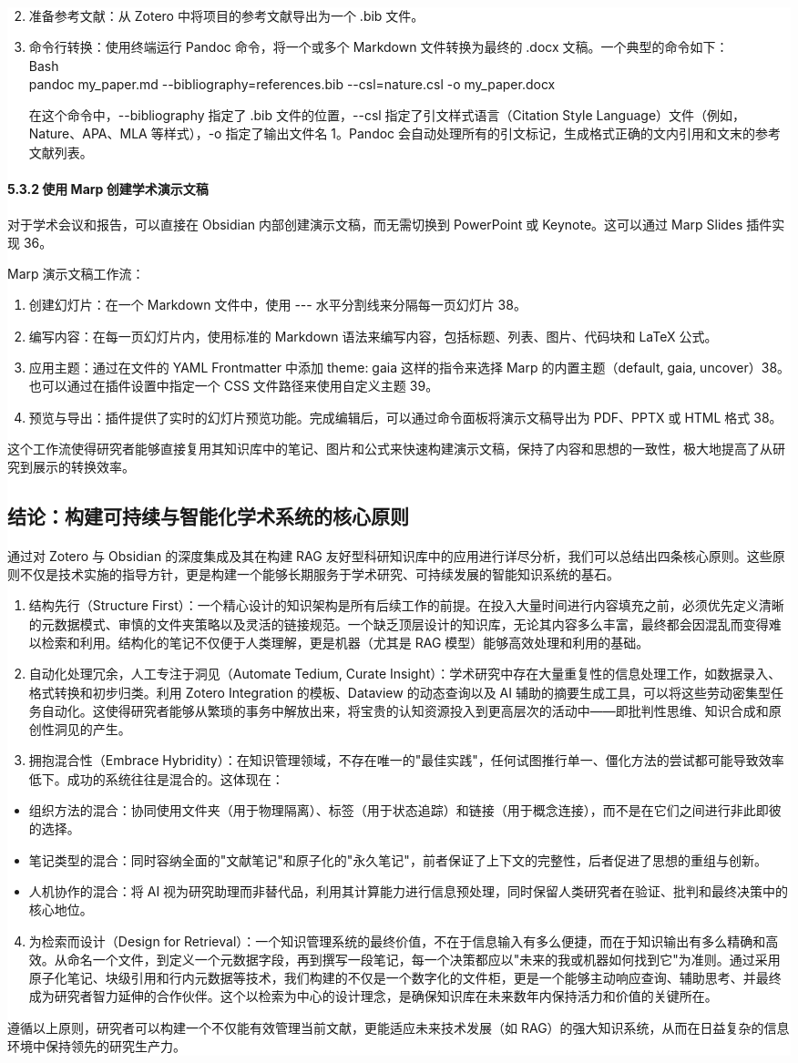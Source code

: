 2. 准备参考文献：从 Zotero 中将项目的参考文献导出为一个 .bib 文件。
    
3. 命令行转换：使用终端运行 Pandoc 命令，将一个或多个 Markdown 文件转换为最终的 .docx 文稿。一个典型的命令如下：  
    Bash  
    pandoc my_paper.md --bibliography=references.bib --csl=nature.csl -o my_paper.docx  
      
    在这个命令中，--bibliography 指定了 .bib 文件的位置，--csl 指定了引文样式语言（Citation Style Language）文件（例如，Nature、APA、MLA 等样式），-o 指定了输出文件名 1。Pandoc 会自动处理所有的引文标记，生成格式正确的文内引用和文末的参考文献列表。
    

  

#### 5.3.2 使用 Marp 创建学术演示文稿

  

对于学术会议和报告，可以直接在 Obsidian 内部创建演示文稿，而无需切换到 PowerPoint 或 Keynote。这可以通过 Marp Slides 插件实现 36。

Marp 演示文稿工作流：

1. 创建幻灯片：在一个 Markdown 文件中，使用 --- 水平分割线来分隔每一页幻灯片 38。
    
2. 编写内容：在每一页幻灯片内，使用标准的 Markdown 语法来编写内容，包括标题、列表、图片、代码块和 LaTeX 公式。
    
3. 应用主题：通过在文件的 YAML Frontmatter 中添加 theme: gaia 这样的指令来选择 Marp 的内置主题（default, gaia, uncover）38。也可以通过在插件设置中指定一个 CSS 文件路径来使用自定义主题 39。
    
4. 预览与导出：插件提供了实时的幻灯片预览功能。完成编辑后，可以通过命令面板将演示文稿导出为 PDF、PPTX 或 HTML 格式 38。
    

这个工作流使得研究者能够直接复用其知识库中的笔记、图片和公式来快速构建演示文稿，保持了内容和思想的一致性，极大地提高了从研究到展示的转换效率。

  

## 结论：构建可持续与智能化学术系统的核心原则

  

通过对 Zotero 与 Obsidian 的深度集成及其在构建 RAG 友好型科研知识库中的应用进行详尽分析，我们可以总结出四条核心原则。这些原则不仅是技术实施的指导方针，更是构建一个能够长期服务于学术研究、可持续发展的智能知识系统的基石。

1. 结构先行（Structure First）：一个精心设计的知识架构是所有后续工作的前提。在投入大量时间进行内容填充之前，必须优先定义清晰的元数据模式、审慎的文件夹策略以及灵活的链接规范。一个缺乏顶层设计的知识库，无论其内容多么丰富，最终都会因混乱而变得难以检索和利用。结构化的笔记不仅便于人类理解，更是机器（尤其是 RAG 模型）能够高效处理和利用的基础。
    
2. 自动化处理冗余，人工专注于洞见（Automate Tedium, Curate Insight）：学术研究中存在大量重复性的信息处理工作，如数据录入、格式转换和初步归类。利用 Zotero Integration 的模板、Dataview 的动态查询以及 AI 辅助的摘要生成工具，可以将这些劳动密集型任务自动化。这使得研究者能够从繁琐的事务中解放出来，将宝贵的认知资源投入到更高层次的活动中——即批判性思维、知识合成和原创性洞见的产生。
    
3. 拥抱混合性（Embrace Hybridity）：在知识管理领域，不存在唯一的"最佳实践"，任何试图推行单一、僵化方法的尝试都可能导致效率低下。成功的系统往往是混合的。这体现在：
    

- 组织方法的混合：协同使用文件夹（用于物理隔离）、标签（用于状态追踪）和链接（用于概念连接），而不是在它们之间进行非此即彼的选择。
    
- 笔记类型的混合：同时容纳全面的"文献笔记"和原子化的"永久笔记"，前者保证了上下文的完整性，后者促进了思想的重组与创新。
    
- 人机协作的混合：将 AI 视为研究助理而非替代品，利用其计算能力进行信息预处理，同时保留人类研究者在验证、批判和最终决策中的核心地位。
    

4. 为检索而设计（Design for Retrieval）：一个知识管理系统的最终价值，不在于信息输入有多么便捷，而在于知识输出有多么精确和高效。从命名一个文件，到定义一个元数据字段，再到撰写一段笔记，每一个决策都应以"未来的我或机器如何找到它"为准则。通过采用原子化笔记、块级引用和行内元数据等技术，我们构建的不仅是一个数字化的文件柜，更是一个能够主动响应查询、辅助思考、并最终成为研究者智力延伸的合作伙伴。这个以检索为中心的设计理念，是确保知识库在未来数年内保持活力和价值的关键所在。
    

遵循以上原则，研究者可以构建一个不仅能有效管理当前文献，更能适应未来技术发展（如 RAG）的强大知识系统，从而在日益复杂的信息环境中保持领先的研究生产力。
